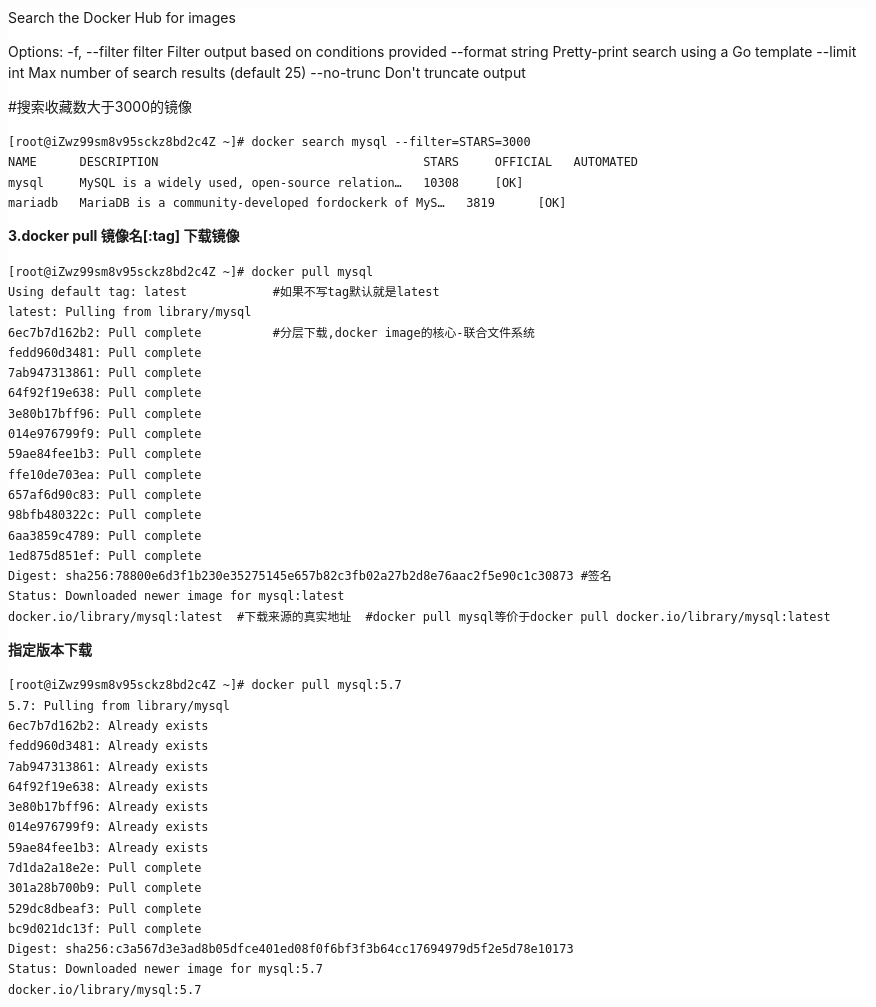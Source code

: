 Search the Docker Hub for images

Options:
  -f, --filter filter   Filter output based on conditions provided
      --format string   Pretty-print search using a Go template
      --limit int       Max number of search results (default 25)
      --no-trunc        Don't truncate output
      
      
#搜索收藏数大于3000的镜像

```shell
[root@iZwz99sm8v95sckz8bd2c4Z ~]# docker search mysql --filter=STARS=3000
NAME      DESCRIPTION                                     STARS     OFFICIAL   AUTOMATED
mysql     MySQL is a widely used, open-source relation…   10308     [OK]
mariadb   MariaDB is a community-developed fordockerk of MyS…   3819      [OK]

```

**3.docker pull 镜像名[:tag] 下载镜像**

```shell
[root@iZwz99sm8v95sckz8bd2c4Z ~]# docker pull mysql
Using default tag: latest            #如果不写tag默认就是latest
latest: Pulling from library/mysql
6ec7b7d162b2: Pull complete          #分层下载,docker image的核心-联合文件系统
fedd960d3481: Pull complete
7ab947313861: Pull complete
64f92f19e638: Pull complete
3e80b17bff96: Pull complete
014e976799f9: Pull complete
59ae84fee1b3: Pull complete
ffe10de703ea: Pull complete
657af6d90c83: Pull complete
98bfb480322c: Pull complete
6aa3859c4789: Pull complete
1ed875d851ef: Pull complete
Digest: sha256:78800e6d3f1b230e35275145e657b82c3fb02a27b2d8e76aac2f5e90c1c30873 #签名
Status: Downloaded newer image for mysql:latest
docker.io/library/mysql:latest  #下载来源的真实地址  #docker pull mysql等价于docker pull docker.io/library/mysql:latest
```


**指定版本下载**

```shell
[root@iZwz99sm8v95sckz8bd2c4Z ~]# docker pull mysql:5.7
5.7: Pulling from library/mysql
6ec7b7d162b2: Already exists
fedd960d3481: Already exists
7ab947313861: Already exists
64f92f19e638: Already exists
3e80b17bff96: Already exists
014e976799f9: Already exists
59ae84fee1b3: Already exists
7d1da2a18e2e: Pull complete
301a28b700b9: Pull complete
529dc8dbeaf3: Pull complete
bc9d021dc13f: Pull complete
Digest: sha256:c3a567d3e3ad8b05dfce401ed08f0f6bf3f3b64cc17694979d5f2e5d78e10173
Status: Downloaded newer image for mysql:5.7
docker.io/library/mysql:5.7
```
